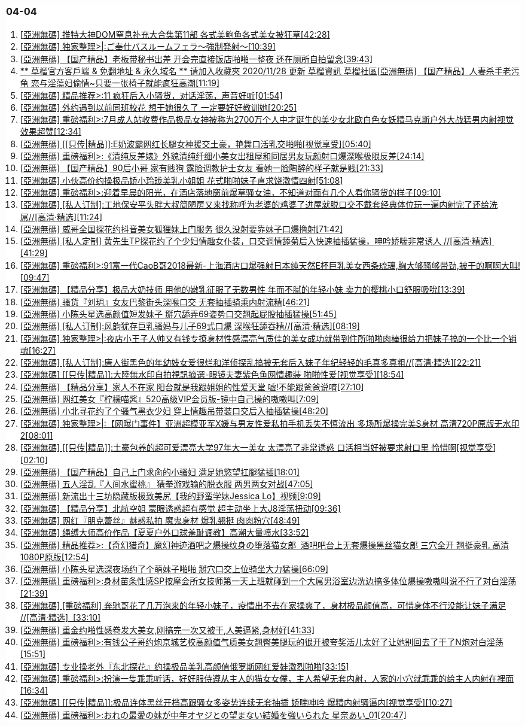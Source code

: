 ### 04-04
1. [ [亞洲無碼] 推特大神DOM窒息补充大合集第11部 各式美鲍鱼各式美女被狂草[42:28] ]( https://kkembed.kdwshell.com/embed/92476)
1. [ [亞洲無碼] 独家整理&gt;|:ご奉仕バスルームフェラ～強制発射～[10:39] ]( https://ppx247.com/embed/25875)
1. [ [亞洲無碼] 【国产精品】老板带秘书出差 开会完直接饭店啪啪一整夜 还在厕所自拍留念[39:43] ]( https://www.888dav.com/vod/86491/)
1. [ ** 草榴官方客戶端 & 免翻地址 & 永久域名 ** 请加入收藏夾 2020/11/28 更新 草榴資訊 草榴社區[亞洲無碼] 【国产精品】人妻杀手老污龟 恋与淫蕩妇偷情~只要一张椅子就能疯狂高潮[11:19] ]( https://www.888dav.com/vod/83149/)
1. [ [亞洲無碼] 精品推荐&gt;:11 疯狂后入小骚货，对话淫荡，声音好听[01:54] ]( https://xxhu94.com/embed/4124)
1. [ [亞洲無碼] 外约遇到以前同班校花 想干她很久了 一定要好好教训她[20:25] ]( https://kkembed.kdwshell.com/embed/92479)
1. [ [亞洲無碼] 重磅福利&gt;:7月成人站收费作品极品女神被称为2700万个人中才诞生的美少女北欧白色女妖精马克斯户外大战猛男内射视觉效果超赞[12:34] ]( https://jjd12.xyz/embed/18095)
1. [ [亞洲無碼] [[只传|精品]]:E奶波霸网红长腿女神援交土豪，艳舞口活乳交啪啪[视觉享受][05:40] ]( https://yaoshe158.com/embed/3932)
1. [ [亞洲無碼] 重磅福利&gt;:《清纯反差婊》外貌清纯纤细小美女出租屋和同居男友玩颜射口爆深喉极限反差[24:14] ]( https://hctv28.xyz/embed/14888)
1. [ [亞洲無碼] 【国产精品】90后小哥 家有贱狗 露脸调教护士女友 看她一脸陶醉的样子就是贱[21:33] ]( https://www.888dav.com/vod/87399/)
1. [ [亞洲無碼] 小伙高价约操极品娇小玲珑美乳小姐姐 花式啪啪妹子直求饶激情四射[51:08] ]( https://kkembed.kdwshell.com/embed/92495)
1. [ [亞洲無碼] 重磅福利&gt;:迎着早晨的阳光，在酒店落地窗前爆草骚女油，不知道对面有几个人看你骚货的样子[09:10] ]( https://jjd12.xyz/embed/13024)
1. [ [亞洲無碼] [私人订制]:工地保安平头胖大叔简陋房又来找称呼为老婆的鸡婆了进屋就脱口交不戴套经典体位玩一遍内射完了还给洗屌//[高清·精选][11:24] ]( https://yuese128.com/embed/13423)
1. [ [亞洲無碼] 威哥全国探花约抖音美女狐狸妹上门服务 很久没射要靠妹子口爆撸射[71:42] ]( https://kkembed.kdwshell.com/embed/92483)
1. [ [亞洲無碼] [私人定制] 黄先生TP探花约了个少妇情趣女仆装，口交调情舔菊后入快速抽插猛操，呻吟娇喘非常诱人 //[高清·精选]&nbsp; [41:29] ]( https://ssp42.cc/bbsembed/213220641824ffed2a92560c7b4a471881530?id=7015)
1. [ [亞洲無碼] 重磅福利&gt;:91富一代CaoB哥2018最新-上海酒店口爆强射日本纯天然E杯巨乳美女西条琉璃,胸大够骚够带劲,被干的啊啊大叫![09:47] ]( https://hctv28.xyz/embed/11980)
1. [ [亞洲無碼] 【精品分享】极品大奶技师 用他的嫩乳征服了无数男性 年而不腻的年轻小妹 卖力的樱桃小口舒服吸吮[13:39] ]( https://www.888dav.com/vod/61446/)
1. [ [亞洲無碼] 骚货『刘玥』女友巴黎街头深喉口交 无套抽插骑乘内射流精[46:21] ]( https://kkembed.kdwshell.com/embed/92473)
1. [ [亞洲無碼] 小陈头星选高颜值短发妹子 掰穴舔弄69姿势口交翘起屁股抽插猛操[51:45] ]( https://kkembed.kdwshell.com/embed/92488)
1. [ [亞洲無碼] [私人订制]:风韵犹存巨乳骚妈与儿子69式口爆 深喉狂舔吞精//[高清·精选][08:19] ]( https://yuese128.com/embed/24875)
1. [ [亞洲無碼] 独家整理&gt;|:夜店小王子人帅又有钱专撩身材性感漂亮气质佳的美女成功就带到住所啪啪肉棒很给力把妹子搞的一个比一个销魂[16:27] ]( https://ppx247.com/embed/30415)
1. [ [亞洲無碼] [私人订制]:唐人街黑色的年幼妓女爱很烂和洋侦探乱搞被无套后入妹子年纪轻轻的毛真多真粗//[高清·精选][22:21] ]( https://yuese128.com/embed/34976)
1. [ [亞洲無碼] [[只传|精品]]:大陸無水印自拍視訊摘選-眼镜夫妻紫色鱼网情趣装 啪啪性爱[视觉享受][18:54] ]( https://yaoshe158.com/embed/31301)
1. [ [亞洲無碼] 【精品分享】家人不在家 阳台就是我跟姐姐的性爱天堂 嘘!不能跟爸爸说唷[27:10] ]( https://www.888dav.com/vod/83147/)
1. [ [亞洲無碼] 网红美女『柠檬喵酱』520高级VIP会员版-镜中自己操的嗷嗷叫[7:09] ]( https://kkembed.kdwshell.com/embed/92480)
1. [ [亞洲無碼] 小北寻花约了个骚气黑衣少妇 穿上情趣吊带装口交后入抽插猛操[48:20] ]( https://kkembed.kdwshell.com/embed/92489)
1. [ [亞洲無碼] 独家整理&gt;|:【网曝门事件】亚洲超模亚军X媛与男友性爱私拍手机丢失不慎流出 多场所爆操完美S身材 高清720P原版无水印 2[08:01] ]( https://ppx247.com/embed/22013)
1. [ [亞洲無碼] [[只传|精品]]:土豪包养的超可爱漂亮大学97年大一美女 太漂亮了非常诱惑 口活相当好被要求射口里 怜惜啊[视觉享受][02:10] ]( https://yaoshe158.com/embed/1994)
1. [ [亞洲無碼] 【国产精品】自己上门求肏的小骚妇 满足她慾望扛腿猛插[18:01] ]( https://www.888dav.com/vod/80502/)
1. [ [亞洲無碼] 五人淫乱『人间水蜜桃』 猜拳游戏输的脱衣服 两男两女对战[47:05] ]( https://kkembed.kdwshell.com/embed/92485)
1. [ [亞洲無碼] 新流出十三坊隐藏版极致美尻【我的野蛮学妹Jessica Lo】视频[9:09] ]( https://kkembed.kdwshell.com/embed/92498)
1. [ [亞洲無碼] 【精品分享】北航空姐 蒙眼诱惑超有感觉 超主动坐上大J8淫荡扭动[09:36] ]( https://www.888dav.com/vod/83152/)
1. [ [亞洲無碼] 网红『朋克蕾丝』魅惑私拍 魔鬼身材 爆乳翘挺 肉肉粉穴[48:49] ]( https://kkembed.kdwshell.com/embed/92482)
1. [ [亞洲無碼] 绳缚大师高价作品【夏夏户外口球羞耻调教】高潮大量喷水[33:52] ]( https://kkembed.kdwshell.com/embed/92470)
1. [ [亞洲無碼] 精品推荐&gt;:【奇幻猎奇】魔幻神迹酒吧之爆操纹身の堕落猫女郎&nbsp; 酒吧吧台上无套爆操黑丝猫女郎 三穴全开 翘挺豪乳 高清1080P原版[12:54] ]( https://xxhu94.com/embed/9594)
1. [ [亞洲無碼] 小陈头星选深夜场约了个萌妹子啪啪 掰穴口交上位骑坐大力猛操[66:09] ]( https://kkembed.kdwshell.com/embed/92492)
1. [ [亞洲無碼] 重磅福利&gt;:身材苗条性感SP按摩会所女技师第一天上班就碰到一个大屌男浴室边洗边搞多体位爆操嗷嗷叫说不行了对白淫荡[21:39] ]( https://hctv28.xyz/embed/15387)
1. [ [亞洲無碼] [重磅福利] 奔驰哥花了几万泡来的年轻小妹子，疫情出不去在家操爽了，身材极品颜值高，可惜身体不行没能让妹子满足 //[高清·精选]&nbsp; [33:10] ]( https://ssp42.cc/bbsembed/21322410f996b9b149979acba2077367f0998?id=2441)
1. [ [亞洲無碼] 重金约啪性感卷发大美女,刚搞完一次又被干,人美逼紧,身材好[41:33] ]( https://kkembed.kdwshell.com/embed/92501)
1. [ [亞洲無碼] 重磅福利&gt;:有钱公子哥约炮京城艺校高颜值气质美女翘臀美腿玩的很开被夸奖活儿太好了让她别回去了干了N炮对白淫荡[15:51] ]( https://hctv28.xyz/embed/17978)
1. [ [亞洲無碼] 专业操老外『东北探花』约操极品美乳高颜值俄罗斯网红爱娃激烈啪啪[33:15] ]( https://kkembed.kdwshell.com/embed/92503)
1. [ [亞洲無碼] 重磅福利&gt;:扮演一隻乖乖听话，好好服侍遵从主人的猫女女僕，主人希望无套内射，人家的小穴就乖乖的给主人内射在裡面[16:34] ]( https://jjd12.xyz/embed/17177)
1. [ [亞洲無碼] [[只传|精品]]:极品连体黑丝开档高跟骚女多姿势连续无套抽插 娇喘呻吟 爆精内射骚逼内[视觉享受][10:27] ]( https://yaoshe158.com/embed/4824)
1. [ [亞洲無碼] 重磅福利&gt;:おれの最愛の妹が中年オヤジとの望まない結婚を強いられた 星奈あい_01[20:47] ]( https://hctv28.xyz/embed/1226)